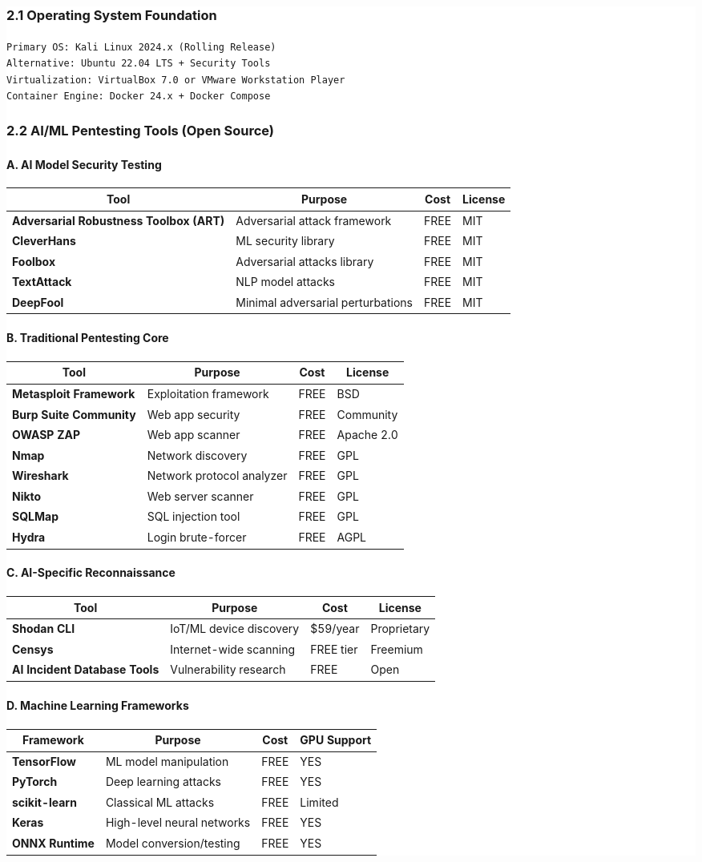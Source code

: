 ### 2.1 Operating System Foundation
```
Primary OS: Kali Linux 2024.x (Rolling Release)
Alternative: Ubuntu 22.04 LTS + Security Tools
Virtualization: VirtualBox 7.0 or VMware Workstation Player
Container Engine: Docker 24.x + Docker Compose
```

### 2.2 AI/ML Pentesting Tools (Open Source)

#### **A. AI Model Security Testing**
| Tool | Purpose | Cost | License |
|------|---------|------|---------|
| **Adversarial Robustness Toolbox (ART)** | Adversarial attack framework | FREE | MIT |
| **CleverHans** | ML security library | FREE | MIT |
| **Foolbox** | Adversarial attacks library | FREE | MIT |
| **TextAttack** | NLP model attacks | FREE | MIT |
| **DeepFool** | Minimal adversarial perturbations | FREE | MIT |

#### **B. Traditional Pentesting Core**
| Tool | Purpose | Cost | License |
|------|---------|------|---------|
| **Metasploit Framework** | Exploitation framework | FREE | BSD |
| **Burp Suite Community** | Web app security | FREE | Community |
| **OWASP ZAP** | Web app scanner | FREE | Apache 2.0 |
| **Nmap** | Network discovery | FREE | GPL |
| **Wireshark** | Network protocol analyzer | FREE | GPL |
| **Nikto** | Web server scanner | FREE | GPL |
| **SQLMap** | SQL injection tool | FREE | GPL |
| **Hydra** | Login brute-forcer | FREE | AGPL |

#### **C. AI-Specific Reconnaissance**
| Tool | Purpose | Cost | License |
|------|---------|------|---------|
| **Shodan CLI** | IoT/ML device discovery | $59/year | Proprietary |
| **Censys** | Internet-wide scanning | FREE tier | Freemium |
| **AI Incident Database Tools** | Vulnerability research | FREE | Open |

#### **D. Machine Learning Frameworks**
| Framework | Purpose | Cost | GPU Support |
|-----------|---------|------|-------------|
| **TensorFlow** | ML model manipulation | FREE | YES |
| **PyTorch** | Deep learning attacks | FREE | YES |
| **scikit-learn** | Classical ML attacks | FREE | Limited |
| **Keras** | High-level neural networks | FREE | YES |
| **ONNX Runtime** | Model conversion/testing | FREE | YES |
